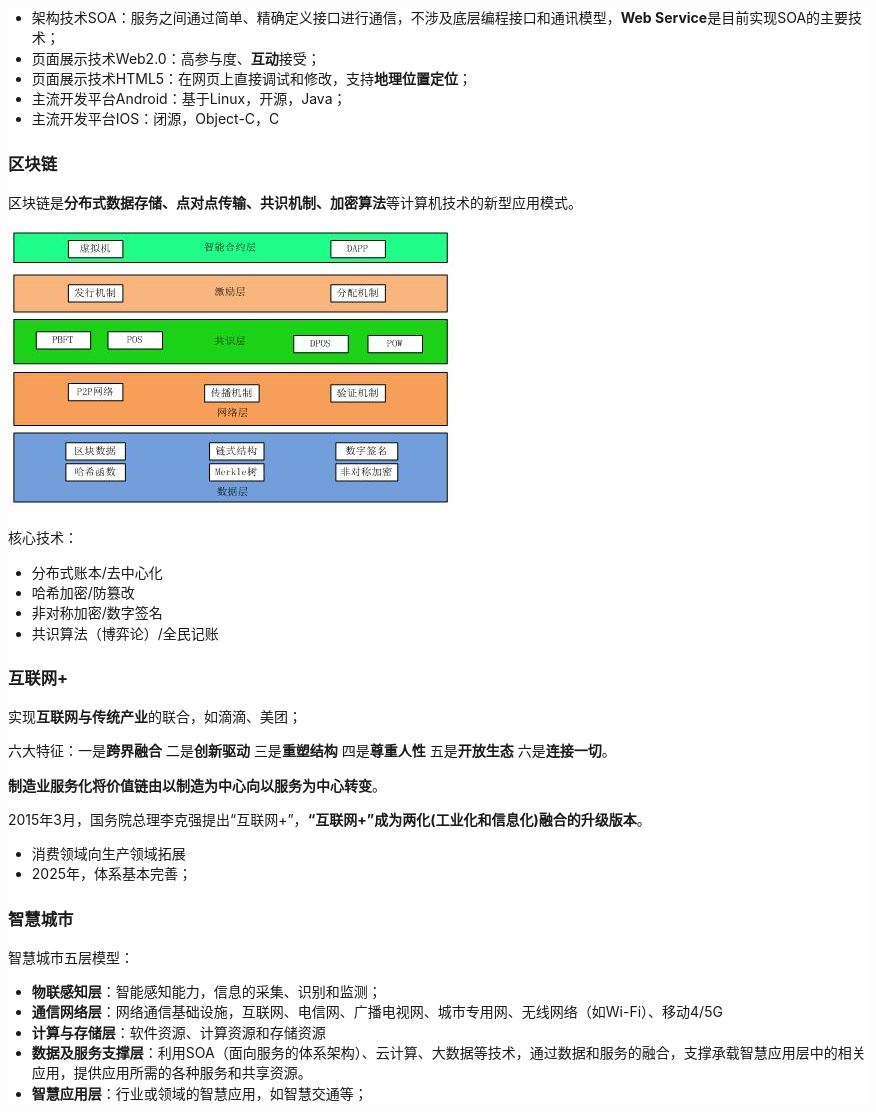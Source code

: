 - 架构技术SOA：服务之间通过简单、精确定义接口进行通信，不涉及底层编程接口和通讯模型，**Web Service**是目前实现SOA的主要技术；
- 页面展示技术Web2.0：高参与度、**互动**接受；
- 页面展示技术HTML5：在网页上直接调试和修改，支持**地理位置定位**；
- 主流开发平台Android：基于Linux，开源，Java；
- 主流开发平台IOS：闭源，Object-C，C

### 区块链

区块链是**分布式数据存储、点对点传输、共识机制、加密算法**等计算机技术的新型应用模式。

![1.jpg](pics/1597208252867713.jpg)

核心技术：

- 分布式账本/去中心化
- 哈希加密/防篡改
- 非对称加密/数字签名
- 共识算法（博弈论）/全民记账



### 互联网+

实现**互联网与传统产业**的联合，如滴滴、美团；

六大特征：一是**跨界融合** 二是**创新驱动** 三是**重塑结构** 四是**尊重人性** 五是**开放生态** 六是**连接一切**。

**制造业服务化将价值链由以制造为中心向以服务为中心转变**。

2015年3月，国务院总理李克强提出“互联网+”，**“互联网+”成为两化(工业化和信息化)融合的升级版本**。

- 消费领域向生产领域拓展
- 2025年，体系基本完善；

### 智慧城市

智慧城市五层模型：

- **物联感知层**：智能感知能力，信息的采集、识别和监测；
- **通信网络层**：网络通信基础设施，互联网、电信网、广播电视网、城市专用网、无线网络（如Wi-Fi）、移动4/5G
- **计算与存储层**：软件资源、计算资源和存储资源
- **数据及服务支撑层**：利用SOA（面向服务的体系架构）、云计算、大数据等技术，通过数据和服务的融合，支撑承载智慧应用层中的相关应用，提供应用所需的各种服务和共享资源。
- **智慧应用层**：行业或领域的智慧应用，如智慧交通等；

